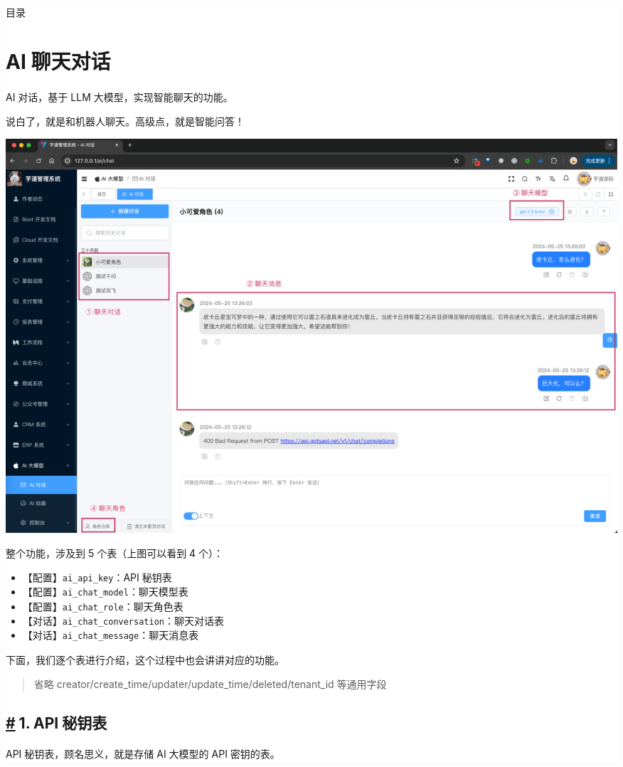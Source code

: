 目录

# AI 聊天对话

AI 对话，基于 LLM 大模型，实现智能聊天的功能。

说白了，就是和机器人聊天。高级点，就是智能问答！

![AI 聊天](./static/对话.png)

整个功能，涉及到 5 个表（上图可以看到 4 个）：

*   【配置】`ai_api_key`：API 秘钥表
*   【配置】`ai_chat_model`：聊天模型表
*   【配置】`ai_chat_role`：聊天角色表
*   【对话】`ai_chat_conversation`：聊天对话表
*   【对话】`ai_chat_message`：聊天消息表

下面，我们逐个表进行介绍，这个过程中也会讲讲对应的功能。

> 省略 creator/create\_time/updater/update\_time/deleted/tenant\_id 等通用字段

## [#](#_1-api-秘钥表) 1. API 秘钥表

API 秘钥表，顾名思义，就是存储 AI 大模型的 API 密钥的表。
